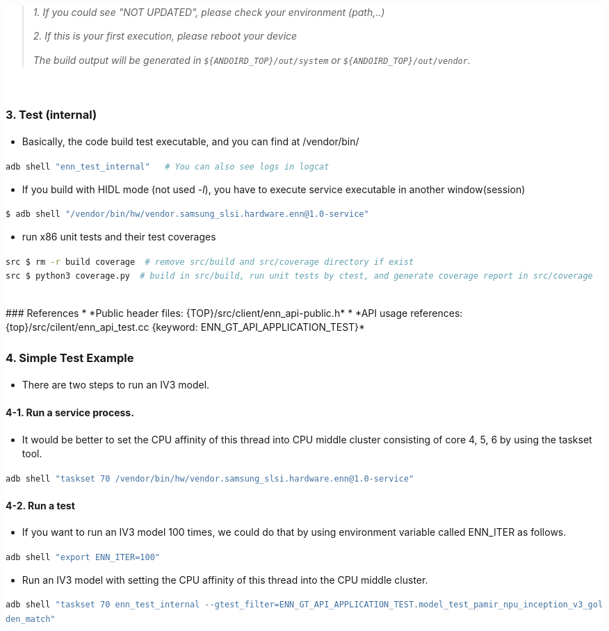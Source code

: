 > *1. If you could see "NOT UPDATED", please check your environment (path,..)*
>
> *2. If this is your first execution, please reboot your device*
>
> *The build output will be generated in `${ANDOIRD_TOP}/out/system` or `${ANDOIRD_TOP}/out/vendor`.*


<br>

### 3. Test (internal)

* Basically, the code build test executable, and you can find at /vendor/bin/
```bash
adb shell "enn_test_internal"   # You can also see logs in logcat
```

* If you build with HIDL mode (not used *-l*), you have to execute service executable in another window(session)
```bash
$ adb shell "/vendor/bin/hw/vendor.samsung_slsi.hardware.enn@1.0-service"
```

* run x86 unit tests and their test coverages
```bash
src $ rm -r build coverage  # remove src/build and src/coverage directory if exist
src $ python3 coverage.py  # build in src/build, run unit tests by ctest, and generate coverage report in src/coverage
```

<br>
### References
* *Public header files: {TOP}/src/client/enn_api-public.h*
* *API usage references: {top}/src/cilent/enn_api_test.cc  {keyword: ENN_GT_API_APPLICATION_TEST}*

### 4. Simple Test Example
* There are two steps to run an IV3 model.
#### 4-1. Run a service process.
* It would be better to set the CPU affinity of this thread into CPU middle cluster consisting of core 4, 5, 6 by using the taskset tool.
```bash
adb shell "taskset 70 /vendor/bin/hw/vendor.samsung_slsi.hardware.enn@1.0-service"
```

#### 4-2. Run a test
* If you want to run an IV3 model 100 times, we could do that by using environment variable called ENN_ITER as follows.
```bash
adb shell "export ENN_ITER=100"
```
* Run an IV3 model with setting the CPU affinity of this thread into the CPU middle cluster.
```bash
adb shell "taskset 70 enn_test_internal --gtest_filter=ENN_GT_API_APPLICATION_TEST.model_test_pamir_npu_inception_v3_golden_match"
```
